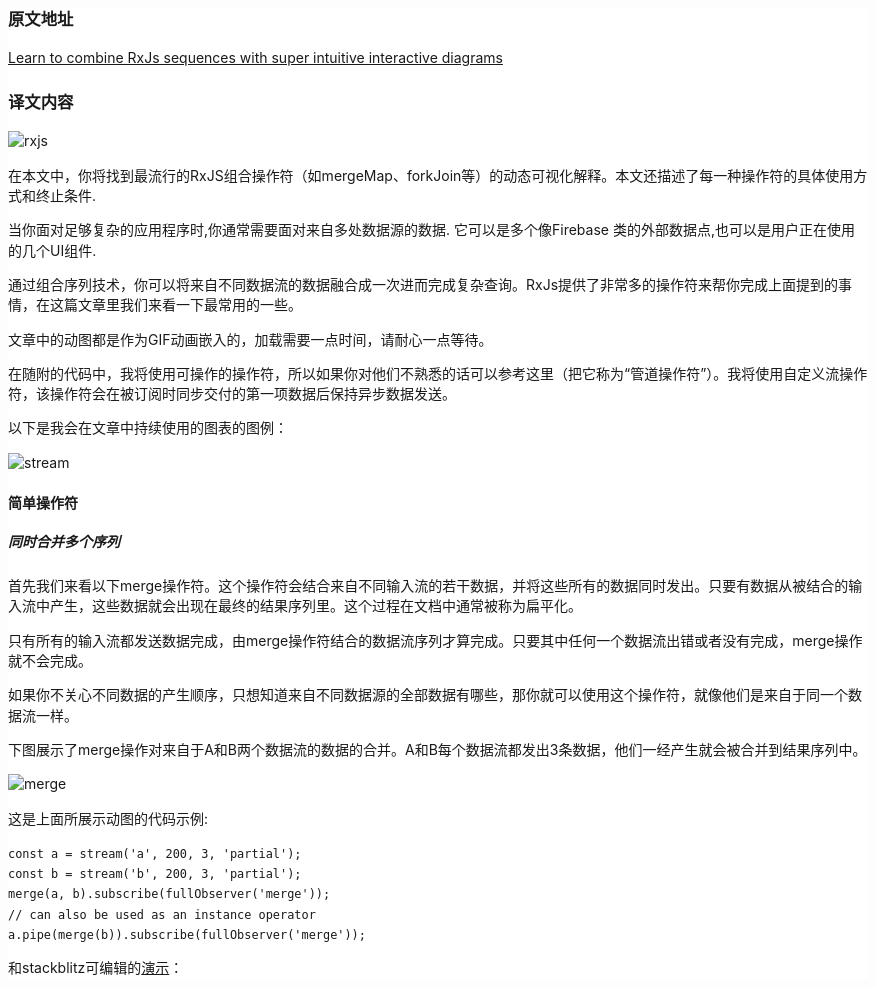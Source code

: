 ### 原文地址
[Learn to combine RxJs sequences with super intuitive interactive diagrams](https://indepth.dev/learn-to-combine-rxjs-sequences-with-super-intuitive-interactive-diagrams/)

### 译文内容
![rxjs](https://res.cloudinary.com/indepth-dev/image/fetch/w_1000,f_auto/https://admin.indepth.dev/content/images/2020/02/1_fKySmHgkJLKhg_dNFmF_yQ.png)

在本文中，你将找到最流行的RxJS组合操作符（如mergeMap、forkJoin等）的动态可视化解释。本文还描述了每一种操作符的具体使用方式和终止条件.

当你面对足够复杂的应用程序时,你通常需要面对来自多处数据源的数据. 它可以是多个像Firebase 类的外部数据点,也可以是用户正在使用的几个UI组件.

通过组合序列技术，你可以将来自不同数据流的数据融合成一次进而完成复杂查询。RxJs提供了非常多的操作符来帮你完成上面提到的事情，在这篇文章里我们来看一下最常用的一些。

文章中的动图都是作为GIF动画嵌入的，加载需要一点时间，请耐心一点等待。

在随附的代码中，我将使用可操作的操作符，所以如果你对他们不熟悉的话可以参考这里（把它称为“管道操作符”）。我将使用自定义流操作符，该操作符会在被订阅时同步交付的第一项数据后保持异步数据发送。

以下是我会在文章中持续使用的图表的图例：

![stream](https://admin.indepth.dev/content/images/2020/02/1_AxPXs_XCzhvBD5Y-OHrrZQ.gif)

#### 简单操作符

##### 同时合并多个序列

首先我们来看以下merge操作符。这个操作符会结合来自不同输入流的若干数据，并将这些所有的数据同时发出。只要有数据从被结合的输入流中产生，这些数据就会出现在最终的结果序列里。这个过程在文档中通常被称为扁平化。

只有所有的输入流都发送数据完成，由merge操作符结合的数据流序列才算完成。只要其中任何一个数据流出错或者没有完成，merge操作就不会完成。

如果你不关心不同数据的产生顺序，只想知道来自不同数据源的全部数据有哪些，那你就可以使用这个操作符，就像他们是来自于同一个数据流一样。

下图展示了merge操作对来自于A和B两个数据流的数据的合并。A和B每个数据流都发出3条数据，他们一经产生就会被合并到结果序列中。

![merge](https://admin.indepth.dev/content/images/2020/02/11.gif)

这是上面所展示动图的代码示例:

```
const a = stream('a', 200, 3, 'partial');
const b = stream('b', 200, 3, 'partial');
merge(a, b).subscribe(fullObserver('merge'));
// can also be used as an instance operator
a.pipe(merge(b)).subscribe(fullObserver('merge'));
```

和stackblitz可编辑的[演示](https://stackblitz.com/edit/combining-sequences-merge)：
